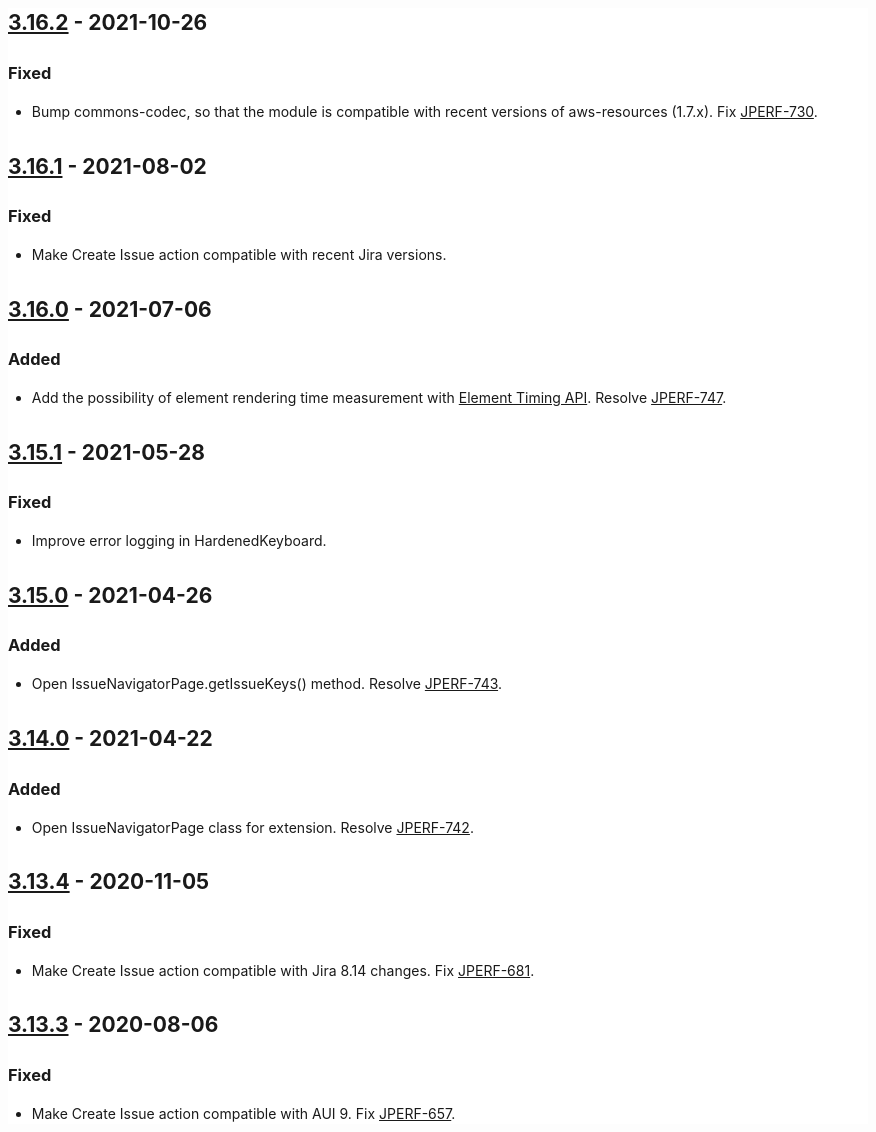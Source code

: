[JPERF-775]: https://ecosystem.atlassian.net/browse/JPERF-775

## [3.16.2] - 2021-10-26
[3.16.2]: https://github.com/atlassian/jira-actions/compare/release-3.16.1...release-3.16.2

### Fixed
- Bump commons-codec, so that the module is compatible with recent versions of aws-resources (1.7.x). Fix [JPERF-730].

[JPERF-730]: https://ecosystem.atlassian.net/browse/JPERF-730

## [3.16.1] - 2021-08-02
[3.16.1]: https://github.com/atlassian/jira-actions/compare/release-3.16.0...release-3.16.1

### Fixed
- Make Create Issue action compatible with recent Jira versions. 

## [3.16.0] - 2021-07-06
[3.16.0]: https://github.com/atlassian/jira-actions/compare/release-3.15.1...release-3.16.0

### Added
- Add the possibility of element rendering time measurement with 
  [Element Timing API](https://wicg.github.io/element-timing/). 
  Resolve [JPERF-747].
  
[JPERF-747]: https://ecosystem.atlassian.net/browse/JPERF-747

## [3.15.1] - 2021-05-28
[3.15.1]: https://github.com/atlassian/jira-actions/compare/release-3.15.0...release-3.15.1

### Fixed
- Improve error logging in HardenedKeyboard.

## [3.15.0] - 2021-04-26
[3.15.0]: https://github.com/atlassian/jira-actions/compare/release-3.14.0...release-3.15.0

### Added
- Open IssueNavigatorPage.getIssueKeys() method. Resolve [JPERF-743].

[JPERF-743]: https://ecosystem.atlassian.net/browse/JPERF-743

## [3.14.0] - 2021-04-22
[3.14.0]: https://github.com/atlassian/jira-actions/compare/release-3.13.4...release-3.14.0

### Added
- Open IssueNavigatorPage class for extension. Resolve [JPERF-742].

[JPERF-742]: https://ecosystem.atlassian.net/browse/JPERF-742

## [3.13.4] - 2020-11-05
[3.13.4]: https://github.com/atlassian/jira-actions/compare/release-3.13.3...release-3.13.4

### Fixed
- Make Create Issue action compatible with Jira 8.14 changes. Fix [JPERF-681].

[JPERF-681]: https://ecosystem.atlassian.net/browse/JPERF-681

## [3.13.3] - 2020-08-06
[3.13.3]: https://github.com/atlassian/jira-actions/compare/release-3.13.2...release-3.13.3

### Fixed
- Make Create Issue action compatible with AUI 9. Fix [JPERF-657].


[source compatibility]: http://cr.openjdk.java.net/~darcy/OpenJdkDevGuide/OpenJdkDevelopersGuide.v0.777.html#source_compatibility
[binary compatibility]: http://cr.openjdk.java.net/~darcy/OpenJdkDevGuide/OpenJdkDevelopersGuide.v0.777.html#binary_compatibility
[behavioral compatibility]: http://cr.openjdk.java.net/~darcy/OpenJdkDevGuide/OpenJdkDevelopersGuide.v0.777.html#behavioral_compatibility
[Unreleased]: https://github.com/atlassian/jira-actions/compare/release-3.28.2...master
[3.23.2]: https://github.com/atlassian/jira-actions/compare/release-3.28.1...release-3.28.2
[3.28.1]: https://github.com/atlassian/jira-actions/compare/release-3.28.0...release-3.28.1
[3.28.0]: https://github.com/atlassian/jira-actions/compare/release-3.27.0...release-3.28.0
[3.27.0]: https://github.com/atlassian/jira-actions/compare/release-3.26.0...release-3.27.0
[JPERF-1454]: https://ecosystem.atlassian.net/browse/JPERF-1454
[3.26.0]: https://github.com/atlassian/jira-actions/compare/release-3.25.0...release-3.26.0
[3.25.0]: https://github.com/atlassian/jira-actions/compare/release-3.24.0...release-3.25.0
[JPERF-1401]: https://ecosystem.atlassian.net/browse/JPERF-1401
[3.24.0]: https://github.com/atlassian/jira-actions/compare/release-3.23.1...release-3.24.0
[JPERF-1408]: https://ecosystem.atlassian.net/browse/JPERF-1408
[3.23.1]: https://github.com/atlassian/jira-actions/compare/release-3.23.0...release-3.23.1
[3.23.0]: https://github.com/atlassian/jira-actions/compare/release-3.22.0...release-3.23.0
[JPERF-1395]: https://ecosystem.atlassian.net/browse/JPERF-1395
[3.22.0]: https://github.com/atlassian/jira-actions/compare/release-3.21.2...release-3.22.0
[JPERF-149]: https://ecosystem.atlassian.net/browse/JPERF-149
[JPERF-126]: https://ecosystem.atlassian.net/browse/JPERF-126
[3.21.2]: https://github.com/atlassian/jira-actions/compare/release-3.21.1...release-3.21.2
[JPERF-573]: https://ecosystem.atlassian.net/browse/JPERF-573
[3.21.1]: https://github.com/atlassian/jira-actions/compare/release-3.21.0...release-3.21.1
[JPERF-1107]: https://ecosystem.atlassian.net/browse/JPERF-1107
[3.21.0]: https://github.com/atlassian/jira-actions/compare/release-3.20.4...release-3.21.0
[JPERF-1102]: https://ecosystem.atlassian.net/browse/JPERF-1102
[3.20.4]: https://github.com/atlassian/jira-actions/compare/release-3.20.3...release-3.20.4
[JPERF-1098]: https://ecosystem.atlassian.net/browse/JPERF-1098
[JPERF-1091]: https://ecosystem.atlassian.net/browse/JPERF-1091
[3.20.3]: https://github.com/atlassian/jira-actions/compare/release-3.20.2...release-3.20.3
[JPERF-1088]: https://ecosystem.atlassian.net/browse/JPERF-1088
[3.20.2]: https://github.com/atlassian/jira-actions/compare/release-3.20.1...release-3.20.2
[JPERF-1060]: https://ecosystem.atlassian.net/browse/JPERF-1060
[3.20.1]: https://github.com/atlassian/jira-actions/compare/release-3.20.0...release-3.20.1
[JPERF-1026]: https://ecosystem.atlassian.net/browse/JPERF-1026
[3.20.0]: https://github.com/atlassian/jira-actions/compare/release-3.19.0...release-3.20.0
[JPERF-1052]: https://ecosystem.atlassian.net/browse/JPERF-1052
[3.19.0]: https://github.com/atlassian/jira-actions/compare/release-3.18.1...release-3.19.0
[JPERF-1050]: https://ecosystem.atlassian.net/browse/JPERF-1050
[JPERF-1043]: https://ecosystem.atlassian.net/browse/JPERF-1043
[3.18.1]: https://github.com/atlassian/jira-actions/compare/release-3.18.0...release-3.18.1
[JPERF-967]: https://ecosystem.atlassian.net/browse/JPERF-967
[3.18.0]: https://github.com/atlassian/jira-actions/compare/release-3.17.3...release-3.18.0
[3.17.3]: https://github.com/atlassian/jira-actions/compare/release-3.17.2...release-3.17.3
[JPERF-816]: https://ecosystem.atlassian.net/browse/JPERF-816
[JPERF-814]: https://ecosystem.atlassian.net/browse/JPERF-814
[JPERF-819]: https://ecosystem.atlassian.net/browse/JPERF-819
[JPERF-818]: https://ecosystem.atlassian.net/browse/JPERF-818
[3.17.2]: https://github.com/atlassian/jira-actions/compare/release-3.17.1...release-3.17.2
[3.17.1]: https://github.com/atlassian/jira-actions/compare/release-3.17.0...release-3.17.1
[3.17.0]: https://github.com/atlassian/jira-actions/compare/release-3.16.3...release-3.17.0
[3.16.3]: https://github.com/atlassian/jira-actions/compare/release-3.16.2...release-3.16.3
[JPERF-657]: https://ecosystem.atlassian.net/browse/JPERF-657
[3.13.2]: https://github.com/atlassian/jira-actions/compare/release-3.13.1...release-3.13.2
[JPERF-654]: https://ecosystem.atlassian.net/browse/JPERF-654 
[3.13.1]: https://github.com/atlassian/jira-actions/compare/release-3.13.0...release-3.13.1
[JPERF-652]: https://ecosystem.atlassian.net/browse/JPERF-652
[3.13.0]: https://github.com/atlassian/jira-actions/compare/release-3.12.0...release-3.13.0
[3.12.0]: https://github.com/atlassian/jira-actions/compare/release-3.11.0...release-3.12.0
[3.11.0]: https://github.com/atlassian/jira-actions/compare/release-3.10.3...release-3.11.0
[3.10.3]: https://github.com/atlassian/jira-actions/compare/release-3.10.2...release-3.10.3
[3.10.2]: https://github.com/atlassian/jira-actions/compare/release-3.10.1...release-3.10.2
[3.10.1]: https://github.com/atlassian/jira-actions/compare/release-3.10.0...release-3.10.1
[JPERF-298]: https://ecosystem.atlassian.net/browse/JPERF-298
[JPERF-604]: https://ecosystem.atlassian.net/browse/JPERF-604
[3.10.0]: https://github.com/atlassian/jira-actions/compare/release-3.9.0...release-3.10.0
[JPERF-395]: https://ecosystem.atlassian.net/browse/JPERF-395
[3.9.0]: https://github.com/atlassian/jira-actions/compare/release-3.8.0...release-3.9.0
[JPERF-344]: https://ecosystem.atlassian.net/browse/JPERF-344
[3.8.0]: https://github.com/atlassian/jira-actions/compare/release-3.7.0...release-3.8.0
[3.7.0]: https://github.com/atlassian/jira-actions/compare/release-3.6.0...release-3.7.0
[JPERF-522]: https://ecosystem.atlassian.net/browse/JPERF-522
[JPERF-525]: https://ecosystem.atlassian.net/browse/JPERF-525
[JPERF-528]: https://ecosystem.atlassian.net/browse/JPERF-528
[JPERF-526]: https://ecosystem.atlassian.net/browse/JPERF-526
[3.6.0]: https://github.com/atlassian/jira-actions/compare/release-3.5.1...release-3.6.0
[JPERF-207]: https://ecosystem.atlassian.net/browse/JPERF-207
[3.5.1]: https://github.com/atlassian/jira-actions/compare/release-3.5.0...release-3.5.1
[JPERF-482]: https://ecosystem.atlassian.net/browse/JPERF-482
[JPERF-479]: https://ecosystem.atlassian.net/browse/JPERF-479
[3.5.0]: https://github.com/atlassian/jira-actions/compare/release-3.4.0...release-3.5.0
[JPERF-184]: https://ecosystem.atlassian.net/browse/JPERF-184
[JPERF-450]: https://ecosystem.atlassian.net/browse/JPERF-450
[3.4.0]: https://github.com/atlassian/jira-actions/compare/release-3.3.0...release-3.4.0
[JPERF-395]: https://ecosystem.atlassian.net/browse/JPERF-395
[3.3.0]: https://github.com/atlassian/jira-actions/compare/release-3.2.0...release-3.3.0
[JPERF-373]: https://ecosystem.atlassian.net/browse/JPERF-373
[JPERF-371]: https://ecosystem.atlassian.net/browse/JPERF-371
[3.2.0]: https://github.com/atlassian/jira-actions/compare/release-3.1.0...release-3.2.0
[JPERF-340]: https://ecosystem.atlassian.net/browse/JPERF-340
[3.1.0]: https://github.com/atlassian/jira-actions/compare/release-3.0.2...release-3.1.0
[JPERF-316]: https://ecosystem.atlassian.net/browse/JPERF-316
[3.0.2]: https://github.com/atlassian/jira-actions/compare/release-3.0.1...release-3.0.2
[JPERF-303]: https://ecosystem.atlassian.net/browse/JPERF-303
[3.0.1]: https://github.com/atlassian/jira-actions/compare/release-3.0.0...release-3.0.1
[JPERF-296]: https://ecosystem.atlassian.net/browse/JPERF-296
[3.0.0]: https://github.com/atlassian/jira-actions/compare/release-2.3.0...release-3.0.0
[2.3.0]: https://github.com/atlassian/jira-actions/compare/release-2.2.0...release-2.3.0
[2.2.0]: https://github.com/atlassian/jira-actions/compare/release-2.1.2...release-2.2.0
[JPERF-260]: https://ecosystem.atlassian.net/browse/JPERF-260
[JPERF-127]: https://ecosystem.atlassian.net/browse/JPERF-127
[JPERF-150]: https://ecosystem.atlassian.net/browse/JPERF-150
[2.1.2]: https://github.com/atlassian/jira-actions/compare/release-2.1.1...release-2.1.2
[JPERF-151]: https://ecosystem.atlassian.net/browse/JPERF-151
[2.1.1]: https://github.com/atlassian/jira-actions/compare/release-2.1.0...release-2.1.1
[JPERF-162]: https://ecosystem.atlassian.net/browse/JPERF-162
[JPERF-183]: https://ecosystem.atlassian.net/browse/JPERF-183
[JPERF-193]: https://ecosystem.atlassian.net/browse/JPERF-193
[2.1.0]: https://github.com/atlassian/jira-actions/compare/release-2.0.0...release-2.1.0
[2.0.0]: https://github.com/atlassian/jira-actions/compare/release-1.0.0...release-2.0.0
[1.0.0]: https://github.com/atlassian/jira-actions/compare/release-0.0.1...release-1.0.0
[0.0.1]: https://github.com/atlassian/jira-actions/compare/initial-commit...release-0.0.1
[JPT submodule]: https://stash.atlassian.com/projects/JIRASERVER/repos/jira-performance-tests/browse/actions?at=3dfb21b8b65cc0c1c26ad9aeff58f5d23fdabf5b